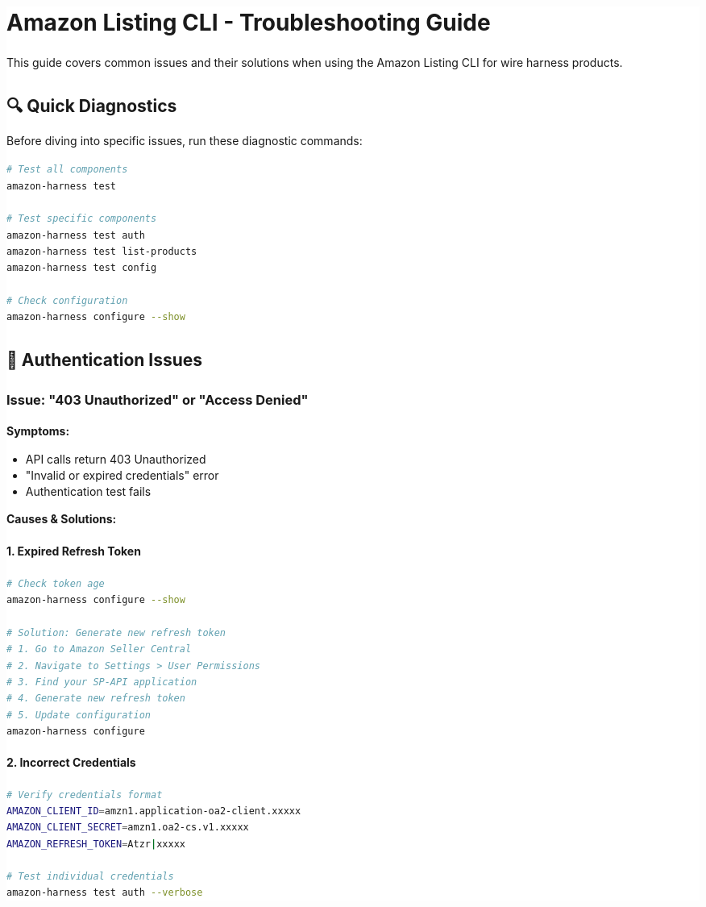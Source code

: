 # Amazon Listing CLI - Troubleshooting Guide

This guide covers common issues and their solutions when using the Amazon Listing CLI for wire harness products.

## 🔍 Quick Diagnostics

Before diving into specific issues, run these diagnostic commands:

```bash
# Test all components
amazon-harness test

# Test specific components
amazon-harness test auth
amazon-harness test list-products
amazon-harness test config

# Check configuration
amazon-harness configure --show
```

## 🔐 Authentication Issues

### Issue: "403 Unauthorized" or "Access Denied"

**Symptoms:**
- API calls return 403 Unauthorized
- "Invalid or expired credentials" error
- Authentication test fails

**Causes & Solutions:**

#### 1. Expired Refresh Token
```bash
# Check token age
amazon-harness configure --show

# Solution: Generate new refresh token
# 1. Go to Amazon Seller Central
# 2. Navigate to Settings > User Permissions
# 3. Find your SP-API application
# 4. Generate new refresh token
# 5. Update configuration
amazon-harness configure
```

#### 2. Incorrect Credentials
```bash
# Verify credentials format
AMAZON_CLIENT_ID=amzn1.application-oa2-client.xxxxx
AMAZON_CLIENT_SECRET=amzn1.oa2-cs.v1.xxxxx
AMAZON_REFRESH_TOKEN=Atzr|xxxxx

# Test individual credentials
amazon-harness test auth --verbose
```
